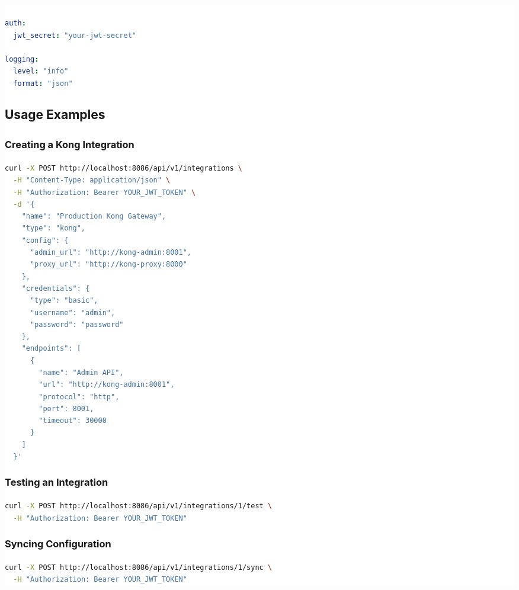 ```yaml

auth:
  jwt_secret: "your-jwt-secret"

logging:
  level: "info"
  format: "json"
```

## Usage Examples

### Creating a Kong Integration
```bash
curl -X POST http://localhost:8086/api/v1/integrations \
  -H "Content-Type: application/json" \
  -H "Authorization: Bearer YOUR_JWT_TOKEN" \
  -d '{
    "name": "Production Kong Gateway",
    "type": "kong",
    "config": {
      "admin_url": "http://kong-admin:8001",
      "proxy_url": "http://kong-proxy:8000"
    },
    "credentials": {
      "type": "basic",
      "username": "admin",
      "password": "password"
    },
    "endpoints": [
      {
        "name": "Admin API",
        "url": "http://kong-admin:8001",
        "protocol": "http",
        "port": 8001,
        "timeout": 30000
      }
    ]
  }'
```

### Testing an Integration
```bash
curl -X POST http://localhost:8086/api/v1/integrations/1/test \
  -H "Authorization: Bearer YOUR_JWT_TOKEN"
```

### Syncing Configuration
```bash
curl -X POST http://localhost:8086/api/v1/integrations/1/sync \
  -H "Authorization: Bearer YOUR_JWT_TOKEN"
```

